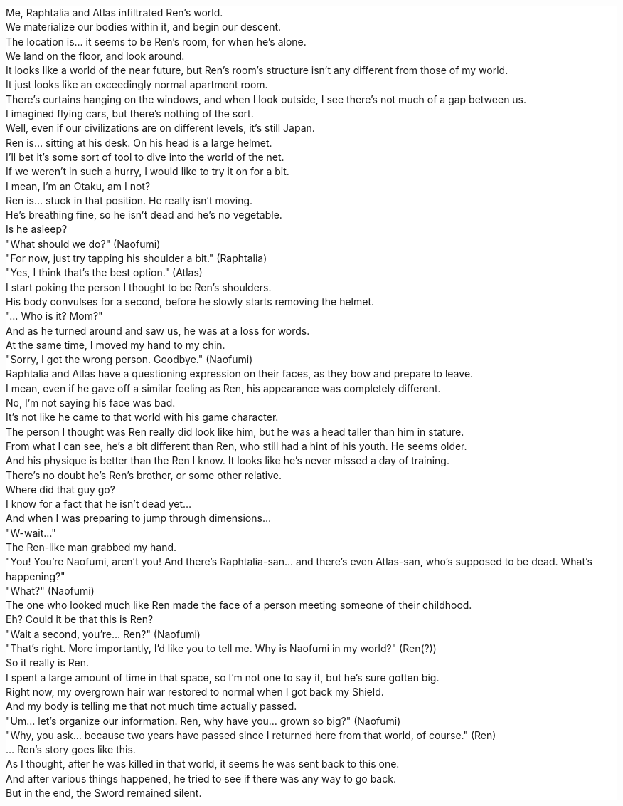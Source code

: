 Me, Raphtalia and Atlas infiltrated Ren’s world.<br/>
We materialize our bodies within it, and begin our descent.<br/>
The location is… it seems to be Ren’s room, for when he’s alone.<br/>
We land on the floor, and look around.<br/>
It looks like a world of the near future, but Ren’s room’s structure isn’t any different from those of my world.<br/>
It just looks like an exceedingly normal apartment room.<br/>
There’s curtains hanging on the windows, and when I look outside, I see there’s not much of a gap between us.<br/>
I imagined flying cars, but there’s nothing of the sort.<br/>
Well, even if our civilizations are on different levels, it’s still Japan.<br/>
Ren is… sitting at his desk. On his head is a large helmet.<br/>
I’ll bet it’s some sort of tool to dive into the world of the net.<br/>
If we weren’t in such a hurry, I would like to try it on for a bit.<br/>
I mean, I’m an Otaku, am I not?<br/>
Ren is… stuck in that position. He really isn’t moving.<br/>
He’s breathing fine, so he isn’t dead and he’s no vegetable.<br/>
Is he asleep?<br/>
"What should we do?" (Naofumi)<br/>
"For now, just try tapping his shoulder a bit." (Raphtalia)<br/>
"Yes, I think that’s the best option." (Atlas)<br/>
I start poking the person I thought to be Ren’s shoulders.<br/>
His body convulses for a second, before he slowly starts removing the helmet.<br/>
"… Who is it? Mom?"<br/>
And as he turned around and saw us, he was at a loss for words.<br/>
At the same time, I moved my hand to my chin.<br/>
"Sorry, I got the wrong person. Goodbye." (Naofumi)<br/>
Raphtalia and Atlas have a questioning expression on their faces, as they bow and prepare to leave.<br/>
I mean, even if he gave off a similar feeling as Ren, his appearance was completely different.<br/>
No, I’m not saying his face was bad.<br/>
It’s not like he came to that world with his game character.<br/>
The person I thought was Ren really did look like him, but he was a head taller than him in stature.<br/>
From what I can see, he’s a bit different than Ren, who still had a hint of his youth. He seems older.<br/>
And his physique is better than the Ren I know. It looks like he’s never missed a day of training.<br/>
There’s no doubt he’s Ren’s brother, or some other relative.<br/>
Where did that guy go?<br/>
I know for a fact that he isn’t dead yet…<br/>
And when I was preparing to jump through dimensions…<br/>
"W-wait…"<br/>
The Ren-like man grabbed my hand.<br/>
"You! You’re Naofumi, aren’t you! And there’s Raphtalia-san… and there’s even Atlas-san, who’s supposed to be dead. What’s happening?"<br/>
"What?" (Naofumi)<br/>
The one who looked much like Ren made the face of a person meeting someone of their childhood.<br/>
Eh? Could it be that this is Ren?<br/>
"Wait a second, you’re… Ren?" (Naofumi)<br/>
"That’s right. More importantly, I’d like you to tell me. Why is Naofumi in my world?" (Ren(?))<br/>
So it really is Ren.<br/>
I spent a large amount of time in that space, so I’m not one to say it, but he’s sure gotten big.<br/>
Right now, my overgrown hair war restored to normal when I got back my Shield.<br/>
And my body is telling me that not much time actually passed.<br/>
"Um… let’s organize our information. Ren, why have you… grown so big?" (Naofumi)<br/>
"Why, you ask… because two years have passed since I returned here from that world, of course." (Ren)<br/>
… Ren’s story goes like this.<br/>
As I thought, after he was killed in that world, it seems he was sent back to this one.<br/>
And after various things happened, he tried to see if there was any way to go back.<br/>
But in the end, the Sword remained silent.<br/>